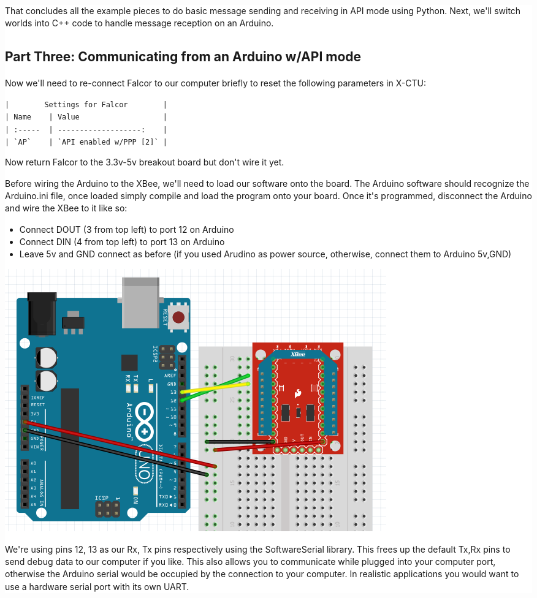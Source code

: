 That concludes all the example pieces to do basic message sending and receiving in API mode using Python.  Next, we'll switch worlds into C++ code to handle message reception on an Arduino.

## Part Three: Communicating from an Arduino w/API mode

Now we'll need to re-connect Falcor to our computer briefly to reset the following parameters in X-CTU:

~~~
|        Settings for Falcor        |
| Name    | Value                   |
| :-----  | -------------------:    |
| `AP`    | `API enabled w/PPP [2]` |
~~~


Now return Falcor to the 3.3v-5v breakout board but don't wire it yet.

Before wiring the Arduino to the XBee, we'll need to load our software onto the board.  The Arduino software should recognize the Arduino.ini file, once loaded simply compile and load the program onto your board.  Once it's programmed, disconnect the Arduino and wire the XBee to it like so:

- Connect DOUT (3 from top left) to port 12 on Arduino
- Connect DIN (4 from top left) to port 13 on Arduino
- Leave 5v and GND connect as before (if you used Arudino as power source, otherwise, connect them to Arduino 5v,GND)

![Passive Hello World](/images/xbeetut/XBeeArduinoGraphic.png)

We're using pins 12, 13 as our Rx, Tx pins respectively using the SoftwareSerial library.  This frees up the default Tx,Rx pins to send debug data to our computer if you like.  This also allows you to communicate while plugged into your computer port, otherwise the Arduino serial would be occupied by the connection to your computer.  In realistic applications you would want to use a hardware serial port with its own UART.


[pyxbee]: https://pypi.python.org/pypi/XBee
[arxbee]: https://github.com/andrewrapp/xbee-arduino